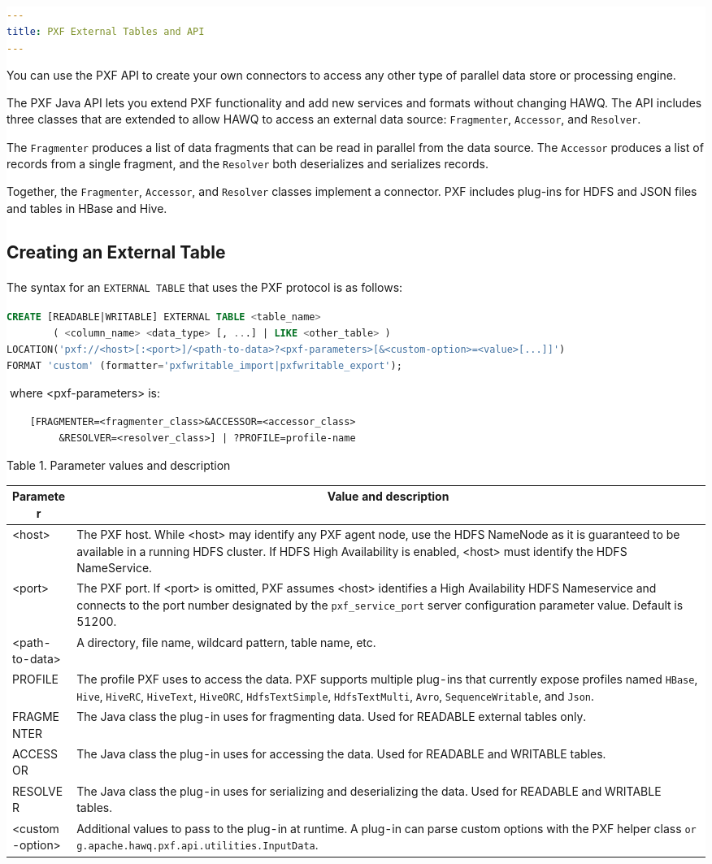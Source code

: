 ```yaml
---
title: PXF External Tables and API
---
```




You can use the PXF API to create your own connectors to access any other type of parallel data store or processing engine.

The PXF Java API lets you extend PXF functionality and add new services and formats without changing HAWQ. The API includes three classes that are extended to allow HAWQ to access an external data source: `Fragmenter`, `Accessor`, and `Resolver`.

The `Fragmenter` produces a list of data fragments that can be read in parallel from the data source. The `Accessor` produces a list of records from a single fragment, and the `Resolver` both deserializes and serializes records.

Together, the `Fragmenter`, `Accessor`, and `Resolver` classes implement a connector. PXF includes plug-ins for HDFS and JSON files and tables in HBase and Hive.

## Creating an External Table<a id="creatinganexternaltable"></a>

The syntax for an `EXTERNAL TABLE` that uses the PXF protocol is as follows:

``` sql
CREATE [READABLE|WRITABLE] EXTERNAL TABLE <table_name>
        ( <column_name> <data_type> [, ...] | LIKE <other_table> )
LOCATION('pxf://<host>[:<port>]/<path-to-data>?<pxf-parameters>[&<custom-option>=<value>[...]]')
FORMAT 'custom' (formatter='pxfwritable_import|pxfwritable_export');
```

 where \<pxf\-parameters\> is:

``` pre
    [FRAGMENTER=<fragmenter_class>&ACCESSOR=<accessor_class>
         &RESOLVER=<resolver_class>] | ?PROFILE=profile-name
```

<caption><span class="tablecap">Table 1. Parameter values and description</span></caption>

<a id="creatinganexternaltable__table_pfy_htz_4p"></a>

| Parameter               | Value and description                                                                                                                                                                                                                                                          |
|-------------------------|--------------------------------------------------------------------------------------------------------------------------------------------------------------------------------------------------------------------------------------------------------------------------------|
| \<host\>    | The PXF host. While \<host\> may identify any PXF agent node, use the HDFS NameNode as it is guaranteed to be available in a running HDFS cluster. If HDFS High Availability is enabled, \<host\> must identify the HDFS NameService. |
| \<port\>    | The PXF port. If \<port\> is omitted, PXF assumes \<host\> identifies a High Availability HDFS Nameservice and connects to the port number designated by the `pxf_service_port` server configuration parameter value. Default is 51200. |
| \<path\-to\-data\>        | A directory, file name, wildcard pattern, table name, etc.                                                                                                                                                                                                                     |
| PROFILE              | The profile PXF uses to access the data. PXF supports multiple plug-ins that currently expose profiles named `HBase`, `Hive`, `HiveRC`, `HiveText`, `HiveORC`,  `HdfsTextSimple`, `HdfsTextMulti`, `Avro`, `SequenceWritable`, and `Json`.                                                                                                                                                                                   |
| FRAGMENTER              | The Java class the plug-in uses for fragmenting data. Used for READABLE external tables only.                                                                                                                                                                                   |
| ACCESSOR                | The Java class the plug-in uses for accessing the data. Used for READABLE and WRITABLE tables.                                                                                                                                                                                  |
| RESOLVER                | The Java class the plug-in uses for serializing and deserializing the data. Used for READABLE and WRITABLE tables.                                                                                                                                                                                                                                                                                                                     |
| \<custom-option\> | Additional values to pass to the plug-in at runtime. A plug-in can parse custom options with the PXF helper class  `org.apache.hawq.pxf.api.utilities.InputData`.                                                                  |
